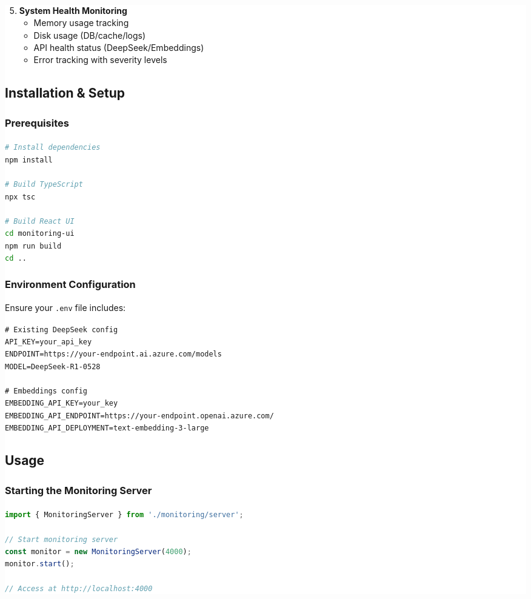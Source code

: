 5. **System Health Monitoring**
   - Memory usage tracking
   - Disk usage (DB/cache/logs)
   - API health status (DeepSeek/Embeddings)
   - Error tracking with severity levels

## Installation & Setup

### Prerequisites

```bash
# Install dependencies
npm install

# Build TypeScript
npx tsc

# Build React UI
cd monitoring-ui
npm run build
cd ..
```

### Environment Configuration

Ensure your `.env` file includes:

```env
# Existing DeepSeek config
API_KEY=your_api_key
ENDPOINT=https://your-endpoint.ai.azure.com/models
MODEL=DeepSeek-R1-0528

# Embeddings config
EMBEDDING_API_KEY=your_key
EMBEDDING_API_ENDPOINT=https://your-endpoint.openai.azure.com/
EMBEDDING_API_DEPLOYMENT=text-embedding-3-large
```

## Usage

### Starting the Monitoring Server

```typescript
import { MonitoringServer } from './monitoring/server';

// Start monitoring server
const monitor = new MonitoringServer(4000);
monitor.start();

// Access at http://localhost:4000
```
